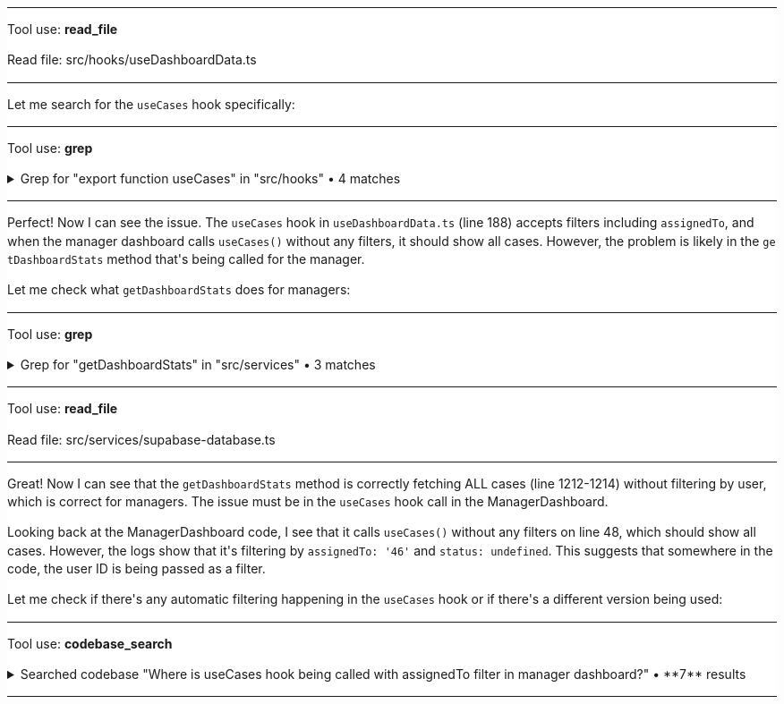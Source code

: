 
---

Tool use: **read_file**

Read file: src/hooks/useDashboardData.ts

---

Let me search for the `useCases` hook specifically:


---

Tool use: **grep**

<details><summary>Grep for "export function useCases" in "src/hooks" • 4 matches</summary></details>

---

Perfect! Now I can see the issue. The `useCases` hook in `useDashboardData.ts` (line 188) accepts filters including `assignedTo`, and when the manager dashboard calls `useCases()` without any filters, it should show all cases. However, the problem is likely in the `getDashboardStats` method that's being called for the manager.

Let me check what `getDashboardStats` does for managers:


---

Tool use: **grep**

<details><summary>Grep for "getDashboardStats" in "src/services" • 3 matches</summary></details>

---

Tool use: **read_file**

Read file: src/services/supabase-database.ts

---

Great! Now I can see that the `getDashboardStats` method is correctly fetching ALL cases (line 1212-1214) without filtering by user, which is correct for managers. The issue must be in the `useCases` hook call in the ManagerDashboard.

Looking back at the ManagerDashboard code, I see that it calls `useCases()` without any filters on line 48, which should show all cases. However, the logs show that it's filtering by `assignedTo: '46'` and `status: undefined`. This suggests that somewhere in the code, the user ID is being passed as a filter.

Let me check if there's any automatic filtering happening in the `useCases` hook or if there's a different version being used:


---

Tool use: **codebase_search**

<details><summary>Searched codebase "Where is useCases hook being called with assignedTo filter in manager dashboard?" • **7** results</summary></details>

---